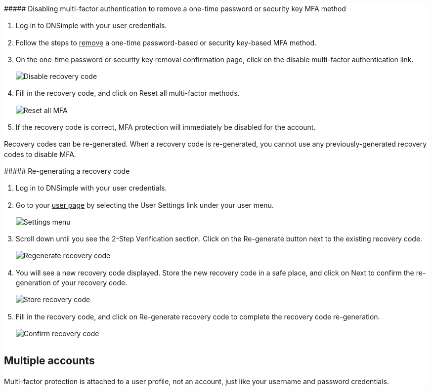 <div class="section-steps" markdown="1">
##### Disabling multi-factor authentication to remove a one-time password or security key MFA method

1.  Log in to DNSimple with your user credentials.

1.  Follow the steps to [remove](#disable) a one-time password-based or security key-based MFA method.

1.  On the one-time password or security key removal confirmation page, click on the <label>disable multi-factor authentication</label> link.

    ![Disable recovery code](/files/user-mfa-disable-with-recovery-code-after-login.png)

1.  Fill in the recovery code, and click on <label>Reset all multi-factor methods</label>.

    ![Reset all MFA](/files/user-mfa-reset-all-mfa.png)

1.  If the recovery code is correct, MFA protection will immediately be disabled for the account.
</div>

Recovery codes can be re-generated. When a recovery code is re-generated, you cannot use any previously-generated recovery codes to disable MFA.

<div class="section-steps" markdown="1">
##### Re-generating a recovery code

1.  Log in to DNSimple with your user credentials.

1.  Go to your [user page](https://dnsimple.com/user) by selecting the <label>User Settings</label> link under your user menu.

    ![Settings menu](/files/access-user-settings.jpg)

1.  Scroll down until you see the <label>2-Step Verification</label> section. Click on the <label>Re-generate</label> button next to the existing recovery code.

    ![Regenerate recovery code](/files/user-mfa-regenerate-recovery-code.png)

1.  You will see a new recovery code displayed. Store the new recovery code in a safe place, and click on <label>Next</label> to confirm the re-generation of your recovery code.

    ![Store recovery code](/files/user-mfa-regenerate-recovery-code-continue.png)

1.  Fill in the recovery code, and click on <label>Re-generate recovery code</label> to complete the recovery code re-generation.

    ![Confirm recovery code](/files/user-mfa-regenerate-recovery-code-confirm.png)
</div>

## Multiple accounts

Multi-factor protection is attached to a user profile, not an account, just like your username and password credentials.
